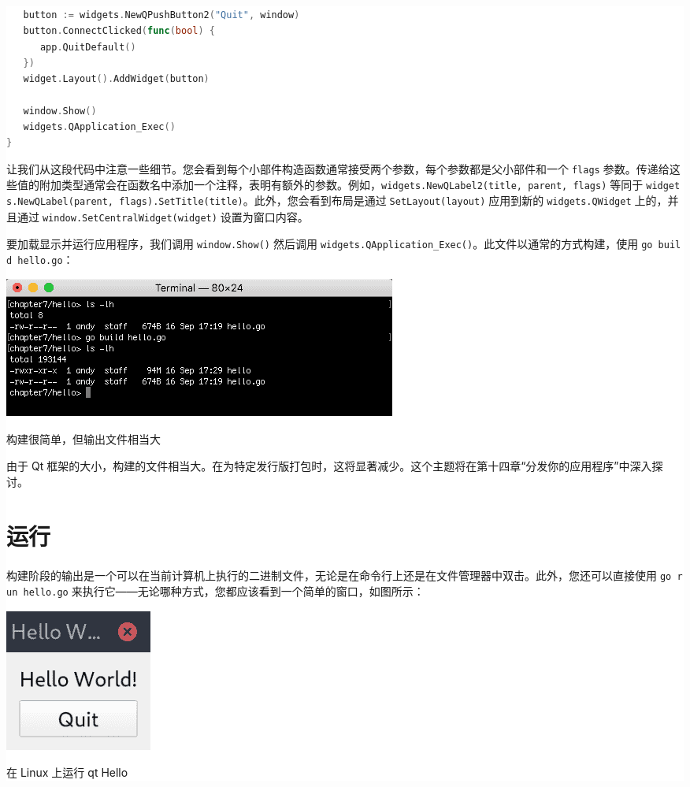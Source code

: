 ```go
   button := widgets.NewQPushButton2("Quit", window)
   button.ConnectClicked(func(bool) {
      app.QuitDefault()
   })
   widget.Layout().AddWidget(button)

   window.Show()
   widgets.QApplication_Exec()
}
```

让我们从这段代码中注意一些细节。您会看到每个小部件构造函数通常接受两个参数，每个参数都是父小部件和一个 `flags` 参数。传递给这些值的附加类型通常会在函数名中添加一个注释，表明有额外的参数。例如，`widgets.NewQLabel2(title, parent, flags)` 等同于 `widgets.NewQLabel(parent, flags).SetTitle(title)`。此外，您会看到布局是通过 `SetLayout(layout)` 应用到新的 `widgets.QWidget` 上的，并且通过 `window.SetCentralWidget(widget)` 设置为窗口内容。

要加载显示并运行应用程序，我们调用 `window.Show()` 然后调用 `widgets.QApplication_Exec()`。此文件以通常的方式构建，使用 `go build hello.go`：

![图片](img/5c9075ef-025a-43d9-a4af-2f3275a4b57e.png)

构建很简单，但输出文件相当大

由于 Qt 框架的大小，构建的文件相当大。在为特定发行版打包时，这将显著减少。这个主题将在第十四章“分发你的应用程序”中深入探讨。

# 运行

构建阶段的输出是一个可以在当前计算机上执行的二进制文件，无论是在命令行上还是在文件管理器中双击。此外，您还可以直接使用 `go run hello.go` 来执行它——无论哪种方式，您都应该看到一个简单的窗口，如图所示：

![图片](img/1498312d-2fd5-4bdd-b0bc-b7435b659dc4.png)

在 Linux 上运行 qt Hello
